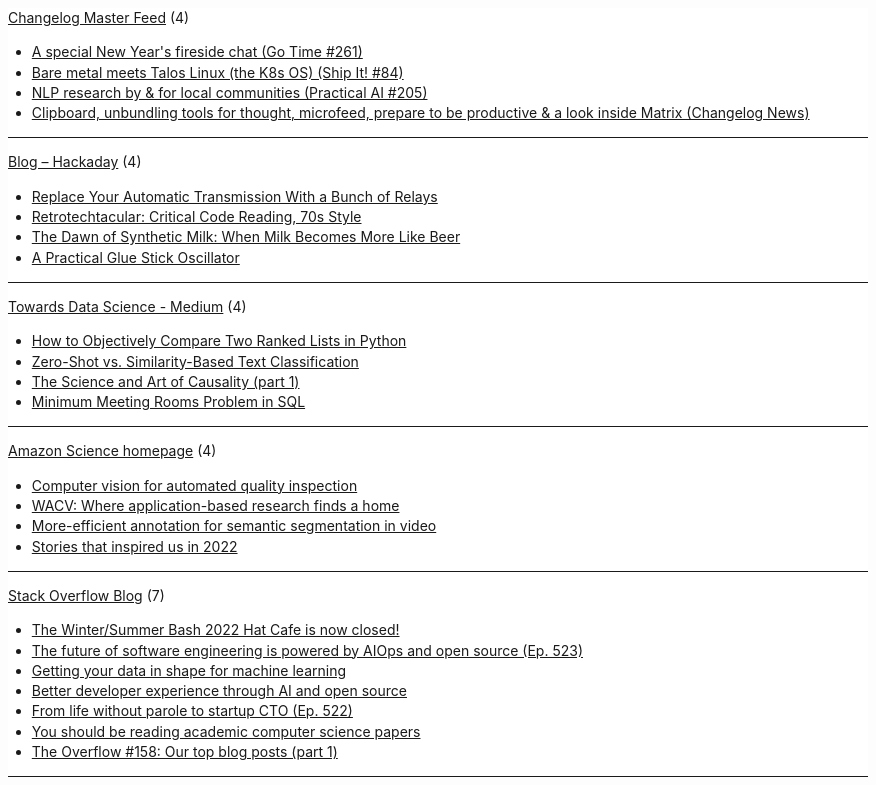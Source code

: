 [Changelog Master Feed](#0e4adecec0bce323f97dc2bcd1745be5) (4)
* [A special New Year&#39;s fireside chat  (Go Time #261)](#a4479d703022a51c606edc2fdef41ae5) <a name="toc_a4479d703022a51c606edc2fdef41ae5" />
* [Bare metal meets Talos Linux (the K8s OS) (Ship It! #84)](#c77468b011fa39d73bd44858e2889cfe) <a name="toc_c77468b011fa39d73bd44858e2889cfe" />
* [NLP research by &amp; for local communities (Practical AI #205)](#80c06900edf0a60a4864cc8826a1377c) <a name="toc_80c06900edf0a60a4864cc8826a1377c" />
* [Clipboard, unbundling tools for thought, microfeed, prepare to be productive &amp; a look inside Matrix (Changelog News)](#f12bf06460389f57025e7e3a60f21186) <a name="toc_f12bf06460389f57025e7e3a60f21186" />
---

[Blog – Hackaday](#7227cc3b403fb7548db01f172934d4fa) (4)
* [Replace Your Automatic Transmission With a Bunch of Relays](#3d912224c877268d9eccba5e963c192f) <a name="toc_3d912224c877268d9eccba5e963c192f" />
* [Retrotechtacular: Critical Code Reading, 70s Style](#0be1ad6cb6ca3fdef2e888c998ef4769) <a name="toc_0be1ad6cb6ca3fdef2e888c998ef4769" />
* [The Dawn of Synthetic Milk: When Milk Becomes More Like Beer](#f1cf9c192615b1f96e4fe7791af2738c) <a name="toc_f1cf9c192615b1f96e4fe7791af2738c" />
* [A Practical Glue Stick Oscillator](#2e90d8e858719553a1c8c74228a9033b) <a name="toc_2e90d8e858719553a1c8c74228a9033b" />
---

[Towards Data Science - Medium](#068d8b63908edd2311962826b7482e88) (4)
* [How to Objectively Compare Two Ranked Lists in Python](#c5686d80e0ad3c7635045b0b5b7fcfac) <a name="toc_c5686d80e0ad3c7635045b0b5b7fcfac" />
* [Zero-Shot vs. Similarity-Based Text Classification](#549f2a6505b46caad62aa6501d1435e6) <a name="toc_549f2a6505b46caad62aa6501d1435e6" />
* [The Science and Art of Causality (part 1)](#69cf7e67ad03474e778add2cd5614467) <a name="toc_69cf7e67ad03474e778add2cd5614467" />
* [Minimum Meeting Rooms Problem in SQL](#56a3f69047a7c7e10e55e43d3dc910d2) <a name="toc_56a3f69047a7c7e10e55e43d3dc910d2" />
---

[Amazon Science homepage](#64b08f1889b7ef134bc6a55fcef3aa79) (4)
* [Computer vision for automated quality inspection](#88bc5337b903941289fb299c1c97cad8) <a name="toc_88bc5337b903941289fb299c1c97cad8" />
* [WACV: Where application-based research finds a home](#c54f175e2a56242e761307cda7498d85) <a name="toc_c54f175e2a56242e761307cda7498d85" />
* [More-efficient annotation for semantic segmentation in video](#e5b3179c82474da1fd2bdeee4a430135) <a name="toc_e5b3179c82474da1fd2bdeee4a430135" />
* [Stories that inspired us in 2022](#2d6573035b642a2aebfe9c6463e406e3) <a name="toc_2d6573035b642a2aebfe9c6463e406e3" />
---

[Stack Overflow Blog](#9ddad477209d95b77c290fbf40ec7626) (7)
* [The Winter/Summer Bash 2022 Hat Cafe is now closed!](#ba895f886af30c32c1694e9a847a0162) <a name="toc_ba895f886af30c32c1694e9a847a0162" />
* [The future of software engineering is powered by AIOps and open source (Ep. 523)](#438aa04989a280a968dcd76632be6a89) <a name="toc_438aa04989a280a968dcd76632be6a89" />
* [Getting your data in shape for machine learning](#e552f894ff2bf49619a8a3bf60c10974) <a name="toc_e552f894ff2bf49619a8a3bf60c10974" />
* [Better developer experience through AI and open source](#b606e03fbbef791d35d5724da1b6294e) <a name="toc_b606e03fbbef791d35d5724da1b6294e" />
* [From life without parole to startup CTO (Ep. 522)](#a08d4844a31e25fb3980b080e6dfcf78) <a name="toc_a08d4844a31e25fb3980b080e6dfcf78" />
* [You should be reading academic computer science papers](#122a5430b85e11f4cd6e134a0f6590c2) <a name="toc_122a5430b85e11f4cd6e134a0f6590c2" />
* [The Overflow #158: Our top blog posts (part 1)](#e39348117c6f328515a4b5f31377c668) <a name="toc_e39348117c6f328515a4b5f31377c668" />
---
